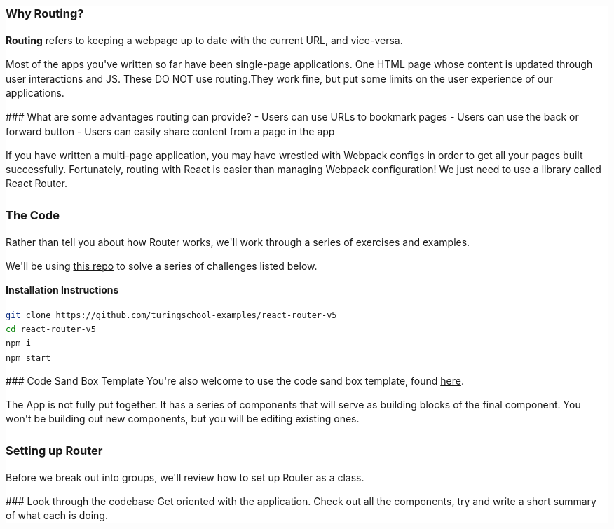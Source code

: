 
### Why Routing?

**Routing** refers to keeping a webpage up to date with the current URL, and vice-versa.

Most of the apps you've written so far have been single-page applications. One HTML page whose content is updated through user interactions and JS. These DO NOT use routing.They work fine, but put some limits on the user experience of our applications.

<section class="answer">
### What are some advantages routing can provide?
- Users can use URLs to bookmark pages
- Users can use the back or forward button
- Users can easily share content from a page in the app
</section>


If you have written a multi-page application, you may have wrestled with Webpack configs in order to get all your pages built successfully. Fortunately, routing with React is easier than managing Webpack configuration! We just need to use a library called <a href="https://v5.reactrouter.com/web/guides/quick-start" target="_blank">React Router</a>.

### The Code

Rather than tell you about how Router works, we'll work through a series of exercises and examples.

We'll be using <a href="https://github.com/turingschool-examples/react-router-v5" target="_blank">this repo</a> to solve a series of challenges listed below.

**Installation Instructions**
```bash
git clone https://github.com/turingschool-examples/react-router-v5
cd react-router-v5
npm i
npm start
```

<section class="note">
### Code Sand Box Template
You're also welcome to use the code sand box template, found <a href="https://codesandbox.io/s/github/turingschool-examples/react-router-v5?file=/src/App/App.js" target="_blank">here</a>.
</section>

The App is not fully put together. It has a series of components that will serve as building blocks of the final component. You won't be building out new components, but you will be editing existing ones.

### Setting up Router

Before we break out into groups, we'll review how to set up Router as a class.

<section class="call-to-action">
### Look through the codebase
Get oriented with the application. Check out all the components, try and write a short summary of what each is doing.
</section>
